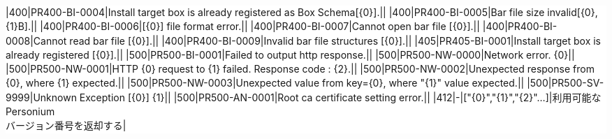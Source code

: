 |400|PR400-BI-0004|Install target box is already registered as Box Schema[{0}].||
|400|PR400-BI-0005|Bar file size invalid[{0}, {1}B].||
|400|PR400-BI-0006|[{0}] file format error.||
|400|PR400-BI-0007|Cannot open bar file [{0}].||
|400|PR400-BI-0008|Cannot read bar file [{0}].||
|400|PR400-BI-0009|Invalid bar file structures [{0}].||
|405|PR405-BI-0001|Install target box is already registered [{0}].||
|500|PR500-BI-0001|Failed to output http response.||
|500|PR500-NW-0000|Network error. {0}||
|500|PR500-NW-0001|HTTP {0} request to {1} failed. Response code : {2}.||
|500|PR500-NW-0002|Unexpected response from {0}, where {1} expected.||
|500|PR500-NW-0003|Unexpected value from key={0}, where "{1}" value expected.||
|500|PR500-SV-9999|Unknown Exception [{0}] {1}||
|500|PR500-AN-0001|Root ca certificate setting error.||
|412|-|["{0}","{1}","{2}"…]|利用可能なPersonium<br>バージョン番号を返却する|

